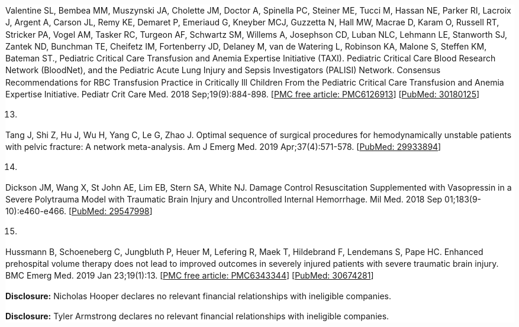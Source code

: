 Valentine SL, Bembea MM, Muszynski JA, Cholette JM, Doctor A, Spinella PC, Steiner ME, Tucci M, Hassan NE, Parker RI, Lacroix J, Argent A, Carson JL, Remy KE, Demaret P, Emeriaud G, Kneyber MCJ, Guzzetta N, Hall MW, Macrae D, Karam O, Russell RT, Stricker PA, Vogel AM, Tasker RC, Turgeon AF, Schwartz SM, Willems A, Josephson CD, Luban NLC, Lehmann LE, Stanworth SJ, Zantek ND, Bunchman TE, Cheifetz IM, Fortenberry JD, Delaney M, van de Watering L, Robinson KA, Malone S, Steffen KM, Bateman ST., Pediatric Critical Care Transfusion and Anemia Expertise Initiative (TAXI). Pediatric Critical Care Blood Research Network (BloodNet), and the Pediatric Acute Lung Injury and Sepsis Investigators (PALISI) Network. Consensus Recommendations for RBC Transfusion Practice in Critically Ill Children From the Pediatric Critical Care Transfusion and Anemia Expertise Initiative. Pediatr Crit Care Med. 2018 Sep;19(9):884-898. \[[PMC free article: PMC6126913](/pmc/articles/PMC6126913/)\] \[[PubMed: 30180125](https://pubmed.ncbi.nlm.nih.gov/30180125)\]

13.

Tang J, Shi Z, Hu J, Wu H, Yang C, Le G, Zhao J. Optimal sequence of surgical procedures for hemodynamically unstable patients with pelvic fracture: A network meta-analysis. Am J Emerg Med. 2019 Apr;37(4):571-578. \[[PubMed: 29933894](https://pubmed.ncbi.nlm.nih.gov/29933894)\]

14.

Dickson JM, Wang X, St John AE, Lim EB, Stern SA, White NJ. Damage Control Resuscitation Supplemented with Vasopressin in a Severe Polytrauma Model with Traumatic Brain Injury and Uncontrolled Internal Hemorrhage. Mil Med. 2018 Sep 01;183(9-10):e460-e466. \[[PubMed: 29547998](https://pubmed.ncbi.nlm.nih.gov/29547998)\]

15.

Hussmann B, Schoeneberg C, Jungbluth P, Heuer M, Lefering R, Maek T, Hildebrand F, Lendemans S, Pape HC. Enhanced prehospital volume therapy does not lead to improved outcomes in severely injured patients with severe traumatic brain injury. BMC Emerg Med. 2019 Jan 23;19(1):13. \[[PMC free article: PMC6343344](/pmc/articles/PMC6343344/)\] \[[PubMed: 30674281](https://pubmed.ncbi.nlm.nih.gov/30674281)\]

**Disclosure:** Nicholas Hooper declares no relevant financial relationships with ineligible companies.

**Disclosure:** Tyler Armstrong declares no relevant financial relationships with ineligible companies.
